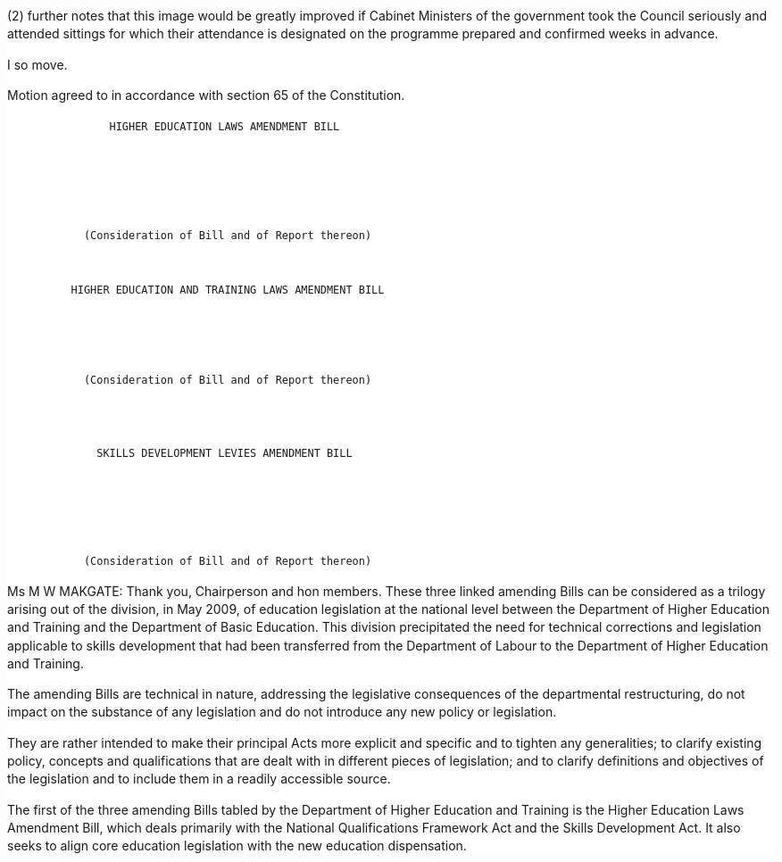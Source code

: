 
   (2)      further notes that this image would be greatly improved if
         Cabinet Ministers of the government took the Council seriously and
         attended sittings for which their attendance is designated on the
         programme prepared and confirmed weeks in advance.


I so move.

Motion agreed to in accordance with section 65 of the Constitution.


                    HIGHER EDUCATION LAWS AMENDMENT BILL





                (Consideration of Bill and of Report thereon)


              HIGHER EDUCATION AND TRAINING LAWS AMENDMENT BILL




                (Consideration of Bill and of Report thereon)



                  SKILLS DEVELOPMENT LEVIES AMENDMENT BILL





                (Consideration of Bill and of Report thereon)


Ms M W MAKGATE: Thank you, Chairperson and hon members. These three linked
amending Bills can be considered as a trilogy arising out of the division,
in May 2009, of education legislation at the national level between the
Department of Higher Education and Training and the Department of Basic
Education. This division precipitated the need for technical corrections
and legislation applicable to skills development that had been transferred
from the Department of Labour to the Department of Higher Education and
Training.

The amending Bills are technical in nature, addressing the legislative
consequences of the departmental restructuring, do not impact on the
substance of any legislation and do not introduce any new policy or
legislation.

They are rather intended to make their principal Acts more explicit and
specific and to tighten any generalities; to clarify existing policy,
concepts and qualifications that are dealt with in different pieces of
legislation; and to clarify definitions and objectives of the legislation
and to include them in a readily accessible source.

The first of the three amending Bills tabled by the Department of Higher
Education and Training is the Higher Education Laws Amendment Bill, which
deals primarily with the National Qualifications Framework Act and the
Skills Development Act. It also seeks to align core education legislation
with the new education dispensation.
